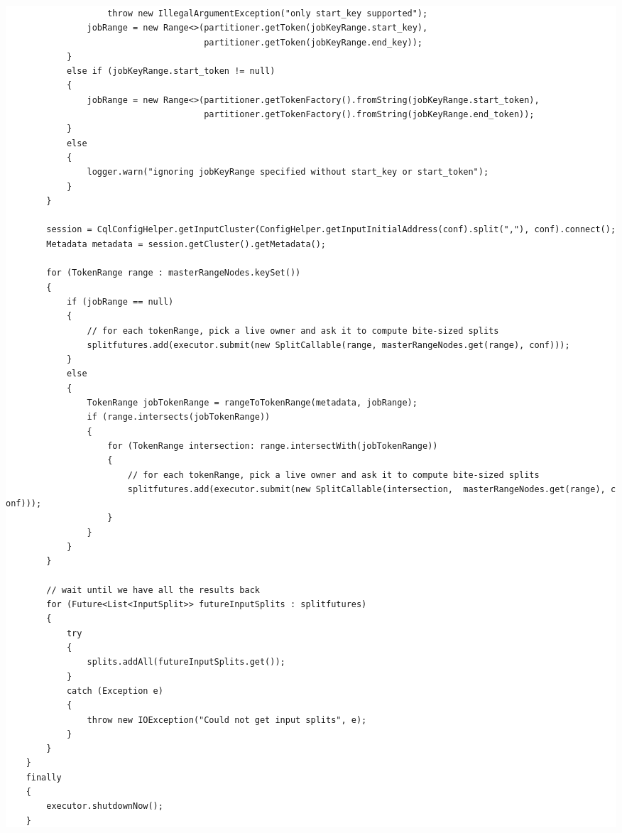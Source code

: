                         throw new IllegalArgumentException("only start_key supported");
                    jobRange = new Range<>(partitioner.getToken(jobKeyRange.start_key),
                                           partitioner.getToken(jobKeyRange.end_key));
                }
                else if (jobKeyRange.start_token != null)
                {
                    jobRange = new Range<>(partitioner.getTokenFactory().fromString(jobKeyRange.start_token),
                                           partitioner.getTokenFactory().fromString(jobKeyRange.end_token));
                }
                else
                {
                    logger.warn("ignoring jobKeyRange specified without start_key or start_token");
                }
            }

            session = CqlConfigHelper.getInputCluster(ConfigHelper.getInputInitialAddress(conf).split(","), conf).connect();
            Metadata metadata = session.getCluster().getMetadata();

            for (TokenRange range : masterRangeNodes.keySet())
            {
                if (jobRange == null)
                {
                    // for each tokenRange, pick a live owner and ask it to compute bite-sized splits
                    splitfutures.add(executor.submit(new SplitCallable(range, masterRangeNodes.get(range), conf)));
                }
                else
                {
                    TokenRange jobTokenRange = rangeToTokenRange(metadata, jobRange);
                    if (range.intersects(jobTokenRange))
                    {
                        for (TokenRange intersection: range.intersectWith(jobTokenRange))
                        {
                            // for each tokenRange, pick a live owner and ask it to compute bite-sized splits
                            splitfutures.add(executor.submit(new SplitCallable(intersection,  masterRangeNodes.get(range), conf)));
                        }
                    }
                }
            }

            // wait until we have all the results back
            for (Future<List<InputSplit>> futureInputSplits : splitfutures)
            {
                try
                {
                    splits.addAll(futureInputSplits.get());
                }
                catch (Exception e)
                {
                    throw new IOException("Could not get input splits", e);
                }
            }
        }
        finally
        {
            executor.shutdownNow();
        }

